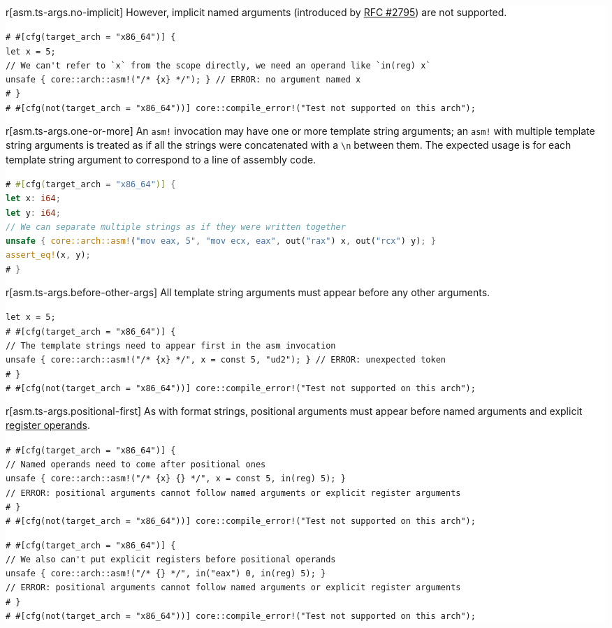 r[asm.ts-args.no-implicit]
However, implicit named arguments (introduced by [RFC #2795][rfc-2795]) are not supported.

```rust,compile_fail
# #[cfg(target_arch = "x86_64")] {
let x = 5;
// We can't refer to `x` from the scope directly, we need an operand like `in(reg) x`
unsafe { core::arch::asm!("/* {x} */"); } // ERROR: no argument named x
# }
# #[cfg(not(target_arch = "x86_64"))] core::compile_error!("Test not supported on this arch");
```

r[asm.ts-args.one-or-more]
An `asm!` invocation may have one or more template string arguments; an `asm!` with multiple template string arguments is treated as if all the strings were concatenated with a `\n` between them.
The expected usage is for each template string argument to correspond to a line of assembly code.

```rust
# #[cfg(target_arch = "x86_64")] {
let x: i64;
let y: i64;
// We can separate multiple strings as if they were written together
unsafe { core::arch::asm!("mov eax, 5", "mov ecx, eax", out("rax") x, out("rcx") y); }
assert_eq!(x, y);
# }
```

r[asm.ts-args.before-other-args]
All template string arguments must appear before any other arguments.

```rust,compile_fail
let x = 5;
# #[cfg(target_arch = "x86_64")] {
// The template strings need to appear first in the asm invocation
unsafe { core::arch::asm!("/* {x} */", x = const 5, "ud2"); } // ERROR: unexpected token
# }
# #[cfg(not(target_arch = "x86_64"))] core::compile_error!("Test not supported on this arch");
```

r[asm.ts-args.positional-first]
As with format strings, positional arguments must appear before named arguments and explicit [register operands](#register-operands).

```rust,compile_fail
# #[cfg(target_arch = "x86_64")] {
// Named operands need to come after positional ones
unsafe { core::arch::asm!("/* {x} {} */", x = const 5, in(reg) 5); }
// ERROR: positional arguments cannot follow named arguments or explicit register arguments
# }
# #[cfg(not(target_arch = "x86_64"))] core::compile_error!("Test not supported on this arch");
```

```rust,compile_fail
# #[cfg(target_arch = "x86_64")] {
// We also can't put explicit registers before positional operands
unsafe { core::arch::asm!("/* {} */", in("eax") 0, in(reg) 5); }
// ERROR: positional arguments cannot follow named arguments or explicit register arguments
# }
# #[cfg(not(target_arch = "x86_64"))] core::compile_error!("Test not supported on this arch");
```


[`asm!`]: core::arch::asm
[`naked_asm!`]: core::arch::naked_asm
[`global_asm!`]: core::arch::global_asm
[format-syntax]: std::fmt#syntax
[rfc-2795]: https://github.com/rust-lang/rfcs/pull/2795
[llvm-argmod]: http://llvm.org/docs/LangRef.html#asm-template-argument-modifiers